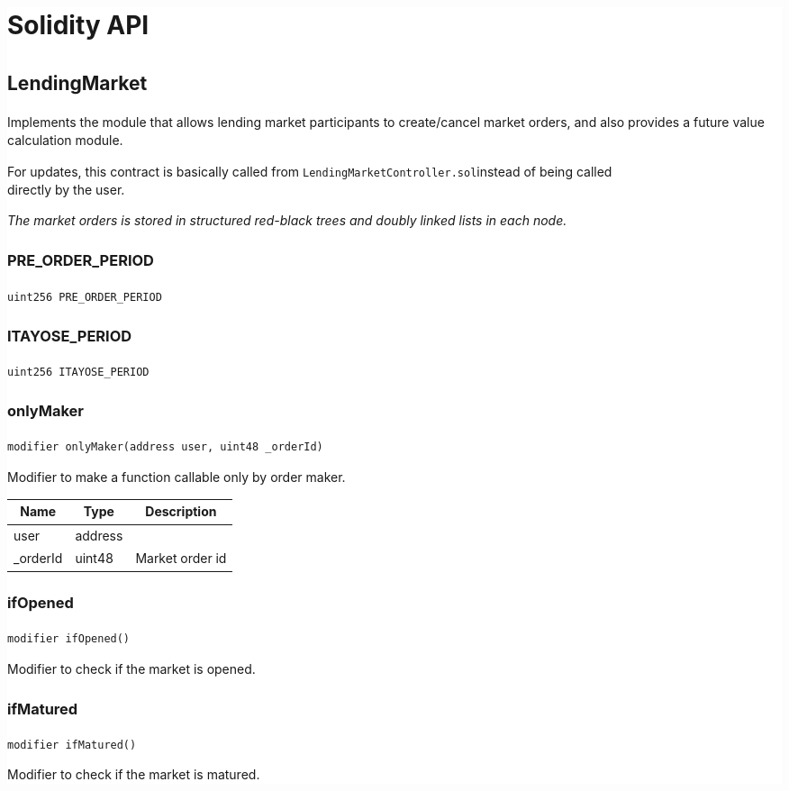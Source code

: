 # Solidity API

## LendingMarket

Implements the module that allows lending market participants to create/cancel market orders,
and also provides a future value calculation module.

For updates, this contract is basically called from `LendingMarketController.sol`instead of being called \
directly by the user.

_The market orders is stored in structured red-black trees and doubly linked lists in each node._

### PRE_ORDER_PERIOD

```solidity
uint256 PRE_ORDER_PERIOD
```

### ITAYOSE_PERIOD

```solidity
uint256 ITAYOSE_PERIOD
```

### onlyMaker

```solidity
modifier onlyMaker(address user, uint48 _orderId)
```

Modifier to make a function callable only by order maker.

| Name | Type | Description |
| ---- | ---- | ----------- |
| user | address |  |
| _orderId | uint48 | Market order id |

### ifOpened

```solidity
modifier ifOpened()
```

Modifier to check if the market is opened.

### ifMatured

```solidity
modifier ifMatured()
```

Modifier to check if the market is matured.
